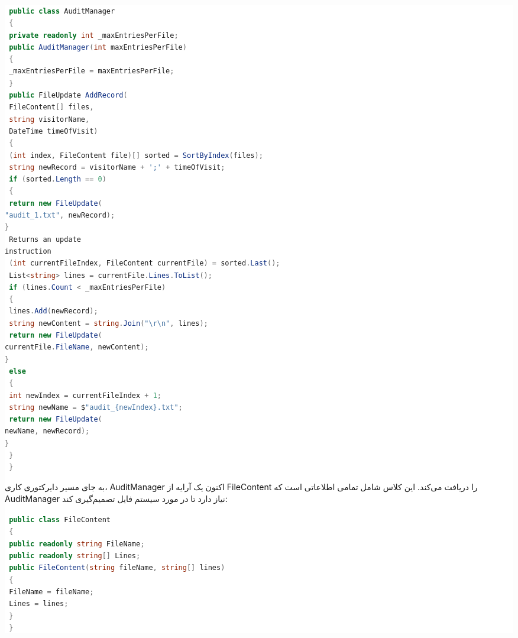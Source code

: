 ```c#
 public class AuditManager
 {
 private readonly int _maxEntriesPerFile;
 public AuditManager(int maxEntriesPerFile)
 {
 _maxEntriesPerFile = maxEntriesPerFile;
 }
 public FileUpdate AddRecord(
 FileContent[] files,
 string visitorName,
 DateTime timeOfVisit)
 {
 (int index, FileContent file)[] sorted = SortByIndex(files);
 string newRecord = visitorName + ';' + timeOfVisit;
 if (sorted.Length == 0)
 {
 return new FileUpdate(
"audit_1.txt", newRecord);
}
 Returns an update
instruction
 (int currentFileIndex, FileContent currentFile) = sorted.Last();
 List<string> lines = currentFile.Lines.ToList();
 if (lines.Count < _maxEntriesPerFile)
 {
 lines.Add(newRecord);
 string newContent = string.Join("\r\n", lines);
 return new FileUpdate(
currentFile.FileName, newContent);
}
 else
 {
 int newIndex = currentFileIndex + 1;
 string newName = $"audit_{newIndex}.txt";
 return new FileUpdate(
newName, newRecord);
}
 }
 }

```

به جای مسیر دایرکتوری کاری، AuditManager اکنون یک آرایه از FileContent را دریافت می‌کند. این کلاس شامل تمامی اطلاعاتی است که AuditManager نیاز دارد تا در مورد سیستم فایل تصمیم‌گیری کند:

```c#
 public class FileContent
 {
 public readonly string FileName;
 public readonly string[] Lines;
 public FileContent(string fileName, string[] lines)
 {
 FileName = fileName;
 Lines = lines;
 }
 }
```
